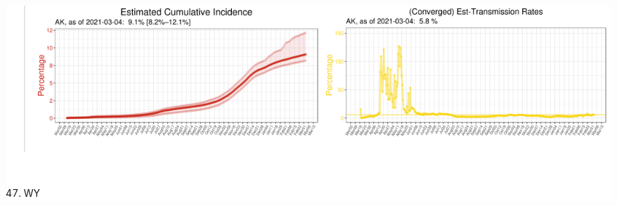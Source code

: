 > <img src="/output/states_current/AK_estCumIncidence.png" width="49.5%"/> <img src="/output/states_current/AK_estTransmissionRate.png" width="49.5%"/> 

 <p>&nbsp;</p> 

47. WY <p>